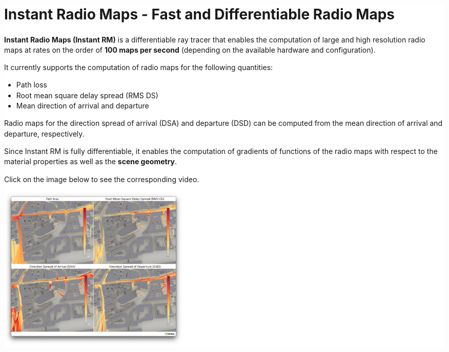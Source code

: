 

# Instant Radio Maps - Fast and Differentiable Radio Maps

**Instant Radio Maps (Instant RM)** is a differentiable ray tracer that enables the
computation of large and high resolution radio maps at rates on the order of **100 maps
per second** (depending on the available hardware and configuration).

It currently supports the computation of radio maps for the following quantities:
- Path loss
- Root mean square delay spread (RMS DS)
- Mean direction of arrival and departure

Radio maps for the direction spread of arrival (DSA) and departure (DSD) can be computed
from the mean direction of arrival and departure, respectively. 

Since Instant RM is fully differentiable, it enables the computation of
gradients of functions of the radio maps with respect to the material properties as well as the **scene geometry**.

Click on the image below to see the corresponding video.

[<img src="notebooks/img/all_maps.png" height=300>](https://drive.google.com/file/d/1Ks2yjX6HdHFhZOlKV5BWOQC74os4GF3h)
